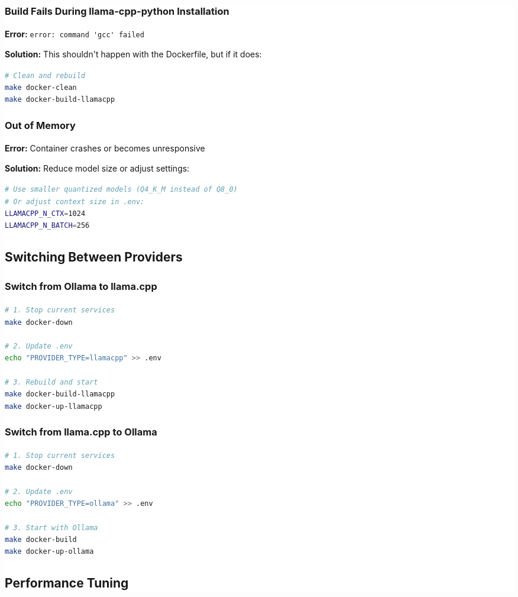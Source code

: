 ### Build Fails During llama-cpp-python Installation

**Error:** `error: command 'gcc' failed`

**Solution:** This shouldn't happen with the Dockerfile, but if it does:
```bash
# Clean and rebuild
make docker-clean
make docker-build-llamacpp
```

### Out of Memory

**Error:** Container crashes or becomes unresponsive

**Solution:** Reduce model size or adjust settings:
```bash
# Use smaller quantized models (Q4_K_M instead of Q8_0)
# Or adjust context size in .env:
LLAMACPP_N_CTX=1024
LLAMACPP_N_BATCH=256
```

## Switching Between Providers

### Switch from Ollama to llama.cpp

```bash
# 1. Stop current services
make docker-down

# 2. Update .env
echo "PROVIDER_TYPE=llamacpp" >> .env

# 3. Rebuild and start
make docker-build-llamacpp
make docker-up-llamacpp
```

### Switch from llama.cpp to Ollama

```bash
# 1. Stop current services
make docker-down

# 2. Update .env
echo "PROVIDER_TYPE=ollama" >> .env

# 3. Start with Ollama
make docker-build
make docker-up-ollama
```

## Performance Tuning
